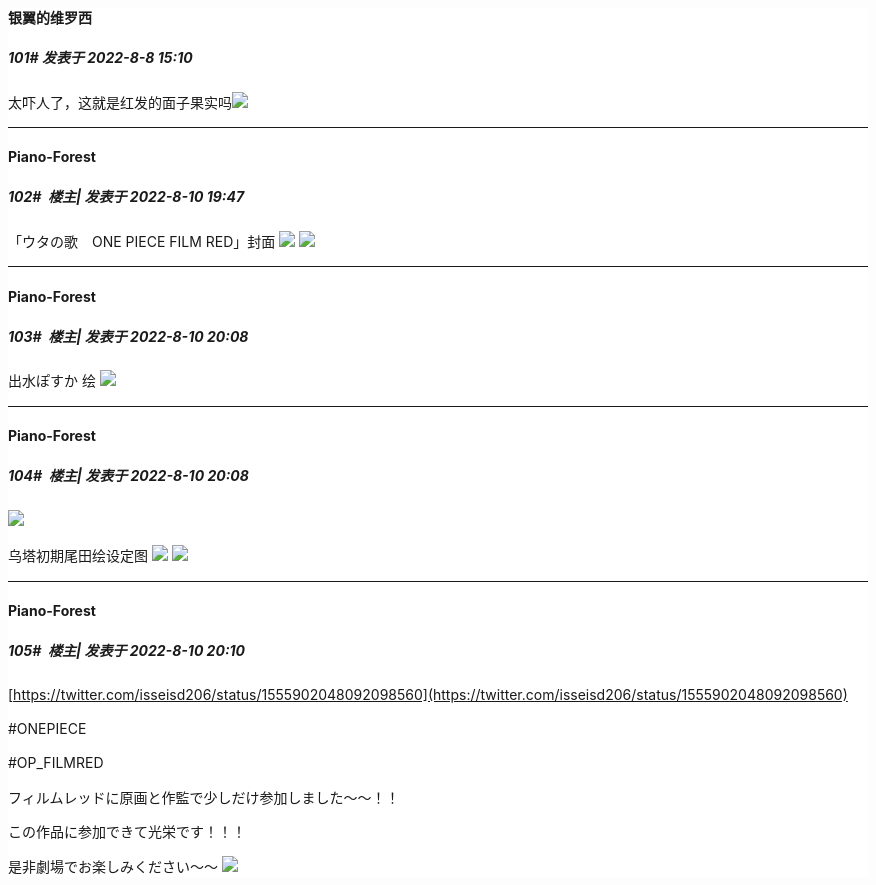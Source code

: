 ####  银翼的维罗西  
##### 101#       发表于 2022-8-8 15:10

太吓人了，这就是红发的面子果实吗<img src="https://static.saraba1st.com/image/smiley/face2017/244.gif" referrerpolicy="no-referrer">

*****

####  Piano-Forest  
##### 102#         楼主| 发表于 2022-8-10 19:47

「ウタの歌　ONE PIECE FILM RED」封面
<img src="https://p.sda1.dev/6/54b53cefd8eb2ecd42f63de7a56b6116/20220810_194439.jpg" referrerpolicy="no-referrer">
<img src="https://p.sda1.dev/6/954f4c293c2b349f03078a2d51daa47c/20220810_194441.jpg" referrerpolicy="no-referrer">

*****

####  Piano-Forest  
##### 103#         楼主| 发表于 2022-8-10 20:08

出水ぽすか 绘
<img src="https://p.sda1.dev/6/7ea9b8f38a4fc76a4e506e0f43547403/20220810_195154.jpg" referrerpolicy="no-referrer">

*****

####  Piano-Forest  
##### 104#         楼主| 发表于 2022-8-10 20:08

<img src="https://p.sda1.dev/6/8a92acc47ac186571dfe07a50beaffea/20220810_195218.jpg" referrerpolicy="no-referrer">

乌塔初期尾田绘设定图
<img src="https://p.sda1.dev/6/4e9062d07e663f0d6944729e680e9fc8/62425e1agy1h4ynabb7krj20n80xcdle.jpg" referrerpolicy="no-referrer">
<img src="https://p.sda1.dev/6/210bdf08f396f6e38a3f58fb6e9dd27e/62425e1agy1h4ynac3u1xj20n80xcn1z.jpg" referrerpolicy="no-referrer">

*****

####  Piano-Forest  
##### 105#         楼主| 发表于 2022-8-10 20:10

[https://twitter.com/isseisd206/status/1555902048092098560](https://twitter.com/isseisd206/status/1555902048092098560)

#ONEPIECE

#OP_FILMRED

フィルムレッドに原画と作監で少しだけ参加しました〜〜！！

この作品に参加できて光栄です！！！

是非劇場でお楽しみください〜〜 
<img src="https://p.sda1.dev/6/1b3144567a2939b006c8fa54b138a068/20220810_200956.jpg" referrerpolicy="no-referrer">
